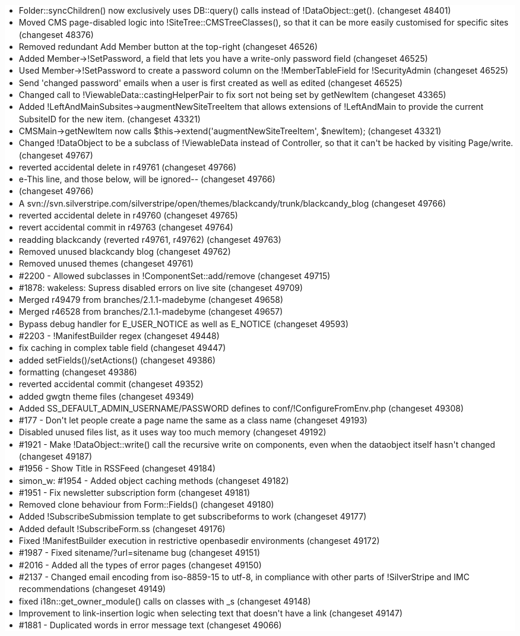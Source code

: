  * Folder::syncChildren() now exclusively uses DB::query() calls instead of !DataObject::get(). (changeset 48401)
 * Moved CMS page-disabled logic into !SiteTree::CMSTreeClasses(), so that it can be more easily customised for specific
sites (changeset 48376)
 * Removed redundant Add Member button at the top-right (changeset 46526)
 * Added Member->!SetPassword, a field that lets you have a write-only password field (changeset 46525)
 * Used Member->!SetPassword to create a password column on the !MemberTableField for !SecurityAdmin (changeset 46525)
 * Send 'changed password' emails when a user is first created as well as edited (changeset 46525)
 * Changed call to !ViewableData::castingHelperPair to fix sort not being set by getNewItem (changeset 43365)
 * Added !LeftAndMainSubsites->augmentNewSiteTreeItem that allows extensions of !LeftAndMain to provide the current
SubsiteID for the new item. (changeset 43321)
 * CMSMain->getNewItem now calls $this->extend('augmentNewSiteTreeItem', $newItem); (changeset 43321)
 * Changed !DataObject to be a subclass of !ViewableData instead of Controller, so that it can't be hacked by visiting
Page/write. (changeset 49767)
 * reverted accidental delete in r49761 (changeset 49766)
 * e-This line, and those below, will be ignored-- (changeset 49766)
 *  (changeset 49766)
 * A    svn://svn.silverstripe.com/silverstripe/open/themes/blackcandy/trunk/blackcandy_blog (changeset 49766)
 * reverted accidental delete in r49760 (changeset 49765)
 * revert accidental commit in r49763 (changeset 49764)
 * readding blackcandy (reverted r49761, r49762) (changeset 49763)
 * Removed unused blackcandy blog (changeset 49762)
 * Removed unused themes (changeset 49761)
 * #2200 - Allowed subclasses in !ComponentSet::add/remove (changeset 49715)
 * #1878: wakeless: Supress disabled errors on live site (changeset 49709)
 * Merged r49479 from branches/2.1.1-madebyme (changeset 49658)
 * Merged r46528 from branches/2.1.1-madebyme (changeset 49657)
 * Bypass debug handler for E_USER_NOTICE as well as E_NOTICE (changeset 49593)
 * #2203 - !ManifestBuilder regex (changeset 49448)
 * fix caching in complex table field (changeset 49447)
 * added setFields()/setActions() (changeset 49386)
 * formatting (changeset 49386)
 * reverted accidental commit (changeset 49352)
 * added gwgtn theme files (changeset 49349)
 * Added SS_DEFAULT_ADMIN_USERNAME/PASSWORD defines to conf/!ConfigureFromEnv.php (changeset 49308)
 * #177 - Don't let people create a page name the same as a class name (changeset 49193)
 * Disabled unused files list, as it uses way too much memory (changeset 49192)
 * #1921 - Make !DataObject::write() call the recursive write on components, even when the dataobject itself hasn't
changed (changeset 49187)
 * #1956 - Show Title in RSSFeed (changeset 49184)
 * simon_w: #1954 - Added object caching methods (changeset 49182)
 * #1951 - Fix newsletter subscription form (changeset 49181)
 * Removed clone behaviour from Form::Fields() (changeset 49180)
 * Added !SubscribeSubmission template to get subscribeforms to work (changeset 49177)
 * Added default !SubscribeForm.ss (changeset 49176)
 * Fixed !ManifestBuilder execution in restrictive openbasedir environments (changeset 49172)
 * #1987 - Fixed sitename/?url=sitename bug (changeset 49151)
 * #2016 - Added all the types of error pages (changeset 49150)
 * #2137 - Changed email encoding from iso-8859-15 to utf-8, in compliance with other parts of !SilverStripe and IMC
recommendations (changeset 49149)
 * fixed i18n::get_owner_module() calls on classes with _s (changeset 49148)
 * Improvement to link-insertion logic when selecting text that doesn't have a link (changeset 49147)
 * #1881 - Duplicated words in error message text (changeset 49066)